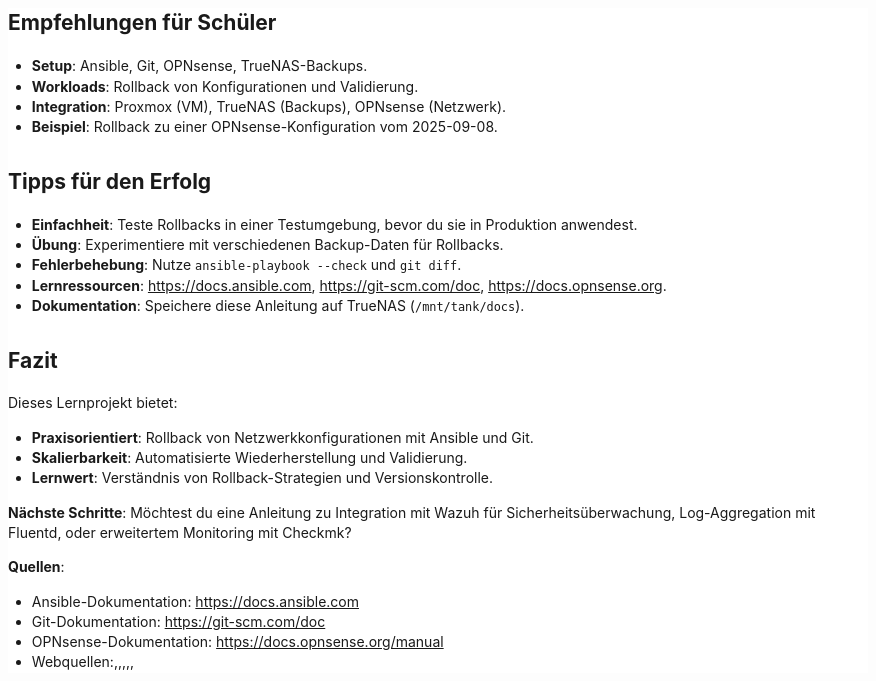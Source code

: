## Empfehlungen für Schüler

- **Setup**: Ansible, Git, OPNsense, TrueNAS-Backups.
- **Workloads**: Rollback von Konfigurationen und Validierung.
- **Integration**: Proxmox (VM), TrueNAS (Backups), OPNsense (Netzwerk).
- **Beispiel**: Rollback zu einer OPNsense-Konfiguration vom 2025-09-08.

## Tipps für den Erfolg

- **Einfachheit**: Teste Rollbacks in einer Testumgebung, bevor du sie in Produktion anwendest.
- **Übung**: Experimentiere mit verschiedenen Backup-Daten für Rollbacks.
- **Fehlerbehebung**: Nutze `ansible-playbook --check` und `git diff`.
- **Lernressourcen**: https://docs.ansible.com, https://git-scm.com/doc, https://docs.opnsense.org.
- **Dokumentation**: Speichere diese Anleitung auf TrueNAS (`/mnt/tank/docs`).

## Fazit

Dieses Lernprojekt bietet:
- **Praxisorientiert**: Rollback von Netzwerkkonfigurationen mit Ansible und Git.
- **Skalierbarkeit**: Automatisierte Wiederherstellung und Validierung.
- **Lernwert**: Verständnis von Rollback-Strategien und Versionskontrolle.

**Nächste Schritte**: Möchtest du eine Anleitung zu Integration mit Wazuh für Sicherheitsüberwachung, Log-Aggregation mit Fluentd, oder erweitertem Monitoring mit Checkmk?

**Quellen**:
- Ansible-Dokumentation: https://docs.ansible.com
- Git-Dokumentation: https://git-scm.com/doc
- OPNsense-Dokumentation: https://docs.opnsense.org/manual
- Webquellen:,,,,,
```